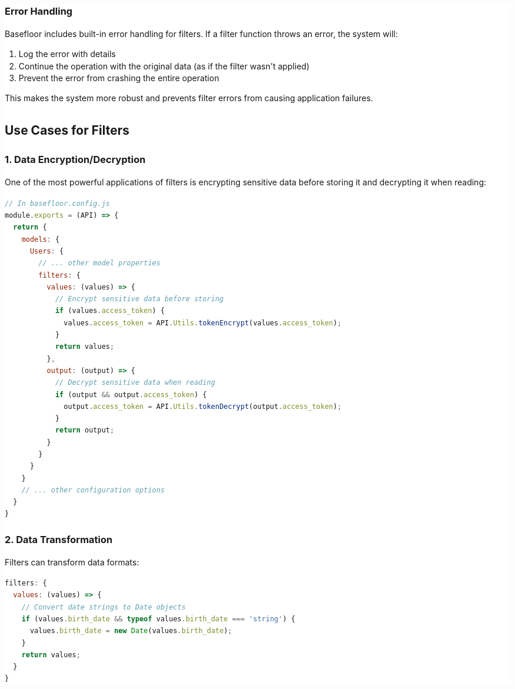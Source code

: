 ### Error Handling

Basefloor includes built-in error handling for filters. If a filter function throws an error, the system will:

1. Log the error with details
2. Continue the operation with the original data (as if the filter wasn't applied)
3. Prevent the error from crashing the entire operation

This makes the system more robust and prevents filter errors from causing application failures.

## Use Cases for Filters

### 1. Data Encryption/Decryption

One of the most powerful applications of filters is encrypting sensitive data before storing it and decrypting it when reading:

```javascript
// In basefloor.config.js
module.exports = (API) => {
  return {
    models: {
      Users: {
        // ... other model properties
        filters: {
          values: (values) => {
            // Encrypt sensitive data before storing
            if (values.access_token) {
              values.access_token = API.Utils.tokenEncrypt(values.access_token);
            }
            return values;
          },
          output: (output) => {
            // Decrypt sensitive data when reading
            if (output && output.access_token) {
              output.access_token = API.Utils.tokenDecrypt(output.access_token);
            }
            return output;
          }
        }
      }
    }
    // ... other configuration options
  }
}
```

### 2. Data Transformation

Filters can transform data formats:

```javascript
filters: {
  values: (values) => {
    // Convert date strings to Date objects
    if (values.birth_date && typeof values.birth_date === 'string') {
      values.birth_date = new Date(values.birth_date);
    }
    return values;
  }
}
```

